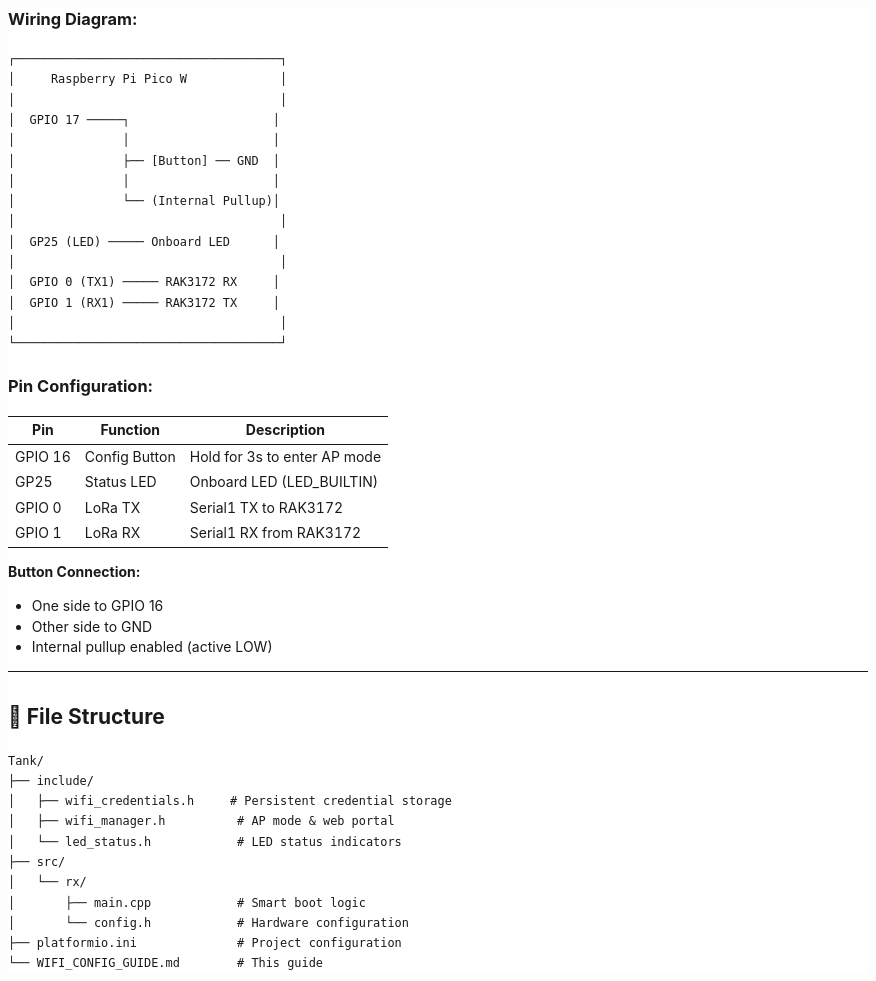### Wiring Diagram:

```
┌─────────────────────────────────────┐
│     Raspberry Pi Pico W             │
│                                     │
│  GPIO 17 ─────┐                    │
│               │                    │
│               ├── [Button] ── GND  │
│               │                    │
│               └── (Internal Pullup)│
│                                     │
│  GP25 (LED) ───── Onboard LED      │
│                                     │
│  GPIO 0 (TX1) ───── RAK3172 RX     │
│  GPIO 1 (RX1) ───── RAK3172 TX     │
│                                     │
└─────────────────────────────────────┘
```

### Pin Configuration:
| Pin | Function | Description |
|-----|----------|-------------|
| GPIO 16 | Config Button | Hold for 3s to enter AP mode |
| GP25 | Status LED | Onboard LED (LED_BUILTIN) |
| GPIO 0 | LoRa TX | Serial1 TX to RAK3172 |
| GPIO 1 | LoRa RX | Serial1 RX from RAK3172 |

**Button Connection:**
- One side to GPIO 16
- Other side to GND
- Internal pullup enabled (active LOW)

---

## 📁 File Structure

```
Tank/
├── include/
│   ├── wifi_credentials.h     # Persistent credential storage
│   ├── wifi_manager.h          # AP mode & web portal
│   └── led_status.h            # LED status indicators
├── src/
│   └── rx/
│       ├── main.cpp            # Smart boot logic
│       └── config.h            # Hardware configuration
├── platformio.ini              # Project configuration
└── WIFI_CONFIG_GUIDE.md        # This guide
```

